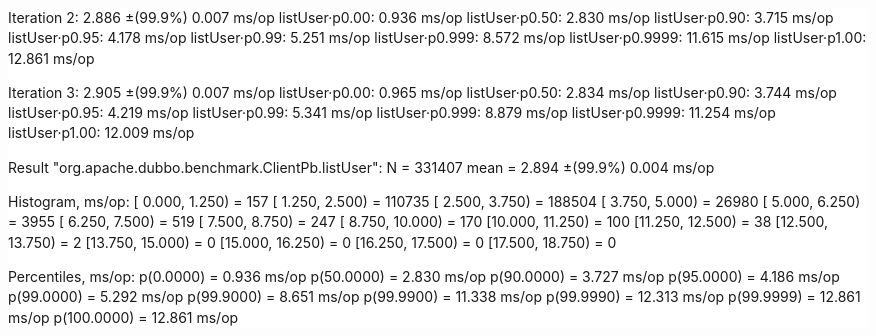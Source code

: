 Iteration   2: 2.886 ±(99.9%) 0.007 ms/op
                 listUser·p0.00:   0.936 ms/op
                 listUser·p0.50:   2.830 ms/op
                 listUser·p0.90:   3.715 ms/op
                 listUser·p0.95:   4.178 ms/op
                 listUser·p0.99:   5.251 ms/op
                 listUser·p0.999:  8.572 ms/op
                 listUser·p0.9999: 11.615 ms/op
                 listUser·p1.00:   12.861 ms/op

Iteration   3: 2.905 ±(99.9%) 0.007 ms/op
                 listUser·p0.00:   0.965 ms/op
                 listUser·p0.50:   2.834 ms/op
                 listUser·p0.90:   3.744 ms/op
                 listUser·p0.95:   4.219 ms/op
                 listUser·p0.99:   5.341 ms/op
                 listUser·p0.999:  8.879 ms/op
                 listUser·p0.9999: 11.254 ms/op
                 listUser·p1.00:   12.009 ms/op



Result "org.apache.dubbo.benchmark.ClientPb.listUser":
  N = 331407
  mean =      2.894 ±(99.9%) 0.004 ms/op

  Histogram, ms/op:
    [ 0.000,  1.250) = 157 
    [ 1.250,  2.500) = 110735 
    [ 2.500,  3.750) = 188504 
    [ 3.750,  5.000) = 26980 
    [ 5.000,  6.250) = 3955 
    [ 6.250,  7.500) = 519 
    [ 7.500,  8.750) = 247 
    [ 8.750, 10.000) = 170 
    [10.000, 11.250) = 100 
    [11.250, 12.500) = 38 
    [12.500, 13.750) = 2 
    [13.750, 15.000) = 0 
    [15.000, 16.250) = 0 
    [16.250, 17.500) = 0 
    [17.500, 18.750) = 0 

  Percentiles, ms/op:
      p(0.0000) =      0.936 ms/op
     p(50.0000) =      2.830 ms/op
     p(90.0000) =      3.727 ms/op
     p(95.0000) =      4.186 ms/op
     p(99.0000) =      5.292 ms/op
     p(99.9000) =      8.651 ms/op
     p(99.9900) =     11.338 ms/op
     p(99.9990) =     12.313 ms/op
     p(99.9999) =     12.861 ms/op
    p(100.0000) =     12.861 ms/op
